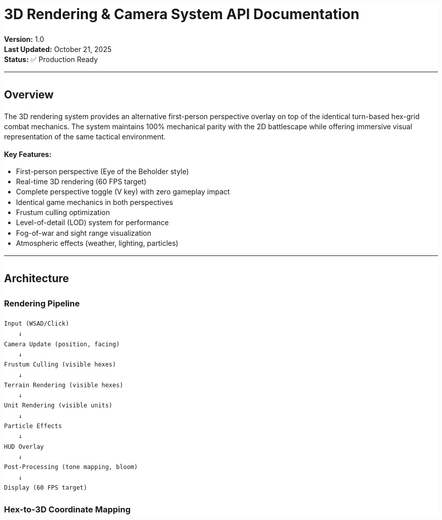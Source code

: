 # 3D Rendering & Camera System API Documentation

**Version:** 1.0  
**Last Updated:** October 21, 2025  
**Status:** ✅ Production Ready  

---

## Overview

The 3D rendering system provides an alternative first-person perspective overlay on top of the identical turn-based hex-grid combat mechanics. The system maintains 100% mechanical parity with the 2D battlescape while offering immersive visual representation of the same tactical environment.

**Key Features:**
- First-person perspective (Eye of the Beholder style)
- Real-time 3D rendering (60 FPS target)
- Complete perspective toggle (V key) with zero gameplay impact
- Identical game mechanics in both perspectives
- Frustum culling optimization
- Level-of-detail (LOD) system for performance
- Fog-of-war and sight range visualization
- Atmospheric effects (weather, lighting, particles)

---

## Architecture

### Rendering Pipeline
```
Input (WSAD/Click)
    ↓
Camera Update (position, facing)
    ↓
Frustum Culling (visible hexes)
    ↓
Terrain Rendering (visible hexes)
    ↓
Unit Rendering (visible units)
    ↓
Particle Effects
    ↓
HUD Overlay
    ↓
Post-Processing (tone mapping, bloom)
    ↓
Display (60 FPS target)
```

### Hex-to-3D Coordinate Mapping
